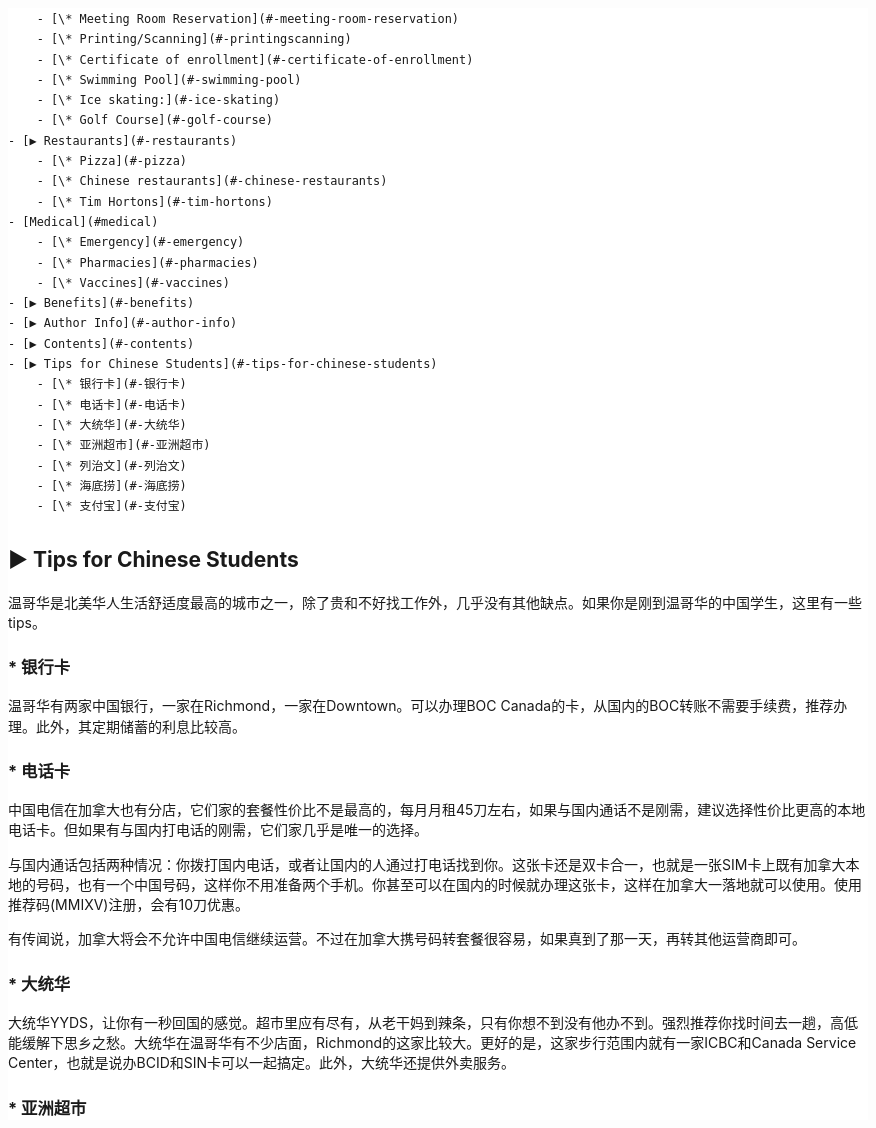 		- [\* Meeting Room Reservation](#-meeting-room-reservation)
		- [\* Printing/Scanning](#-printingscanning)
		- [\* Certificate of enrollment](#-certificate-of-enrollment)
		- [\* Swimming Pool](#-swimming-pool)
		- [\* Ice skating:](#-ice-skating)
		- [\* Golf Course](#-golf-course)
	- [▶ Restaurants](#-restaurants)
		- [\* Pizza](#-pizza)
		- [\* Chinese restaurants](#-chinese-restaurants)
		- [\* Tim Hortons](#-tim-hortons)
	- [Medical](#medical)
		- [\* Emergency](#-emergency)
		- [\* Pharmacies](#-pharmacies)
		- [\* Vaccines](#-vaccines)
	- [▶ Benefits](#-benefits)
	- [▶ Author Info](#-author-info)
	- [▶ Contents](#-contents)
	- [▶ Tips for Chinese Students](#-tips-for-chinese-students)
		- [\* 银行卡](#-银行卡)
		- [\* 电话卡](#-电话卡)
		- [\* 大统华](#-大统华)
		- [\* 亚洲超市](#-亚洲超市)
		- [\* 列治文](#-列治文)
		- [\* 海底捞](#-海底捞)
		- [\* 支付宝](#-支付宝)





## ▶ Tips for Chinese Students

温哥华是北美华人生活舒适度最高的城市之一，除了贵和不好找工作外，几乎没有其他缺点。如果你是刚到温哥华的中国学生，这里有一些tips。

### * 银行卡

温哥华有两家中国银行，一家在Richmond，一家在Downtown。可以办理BOC Canada的卡，从国内的BOC转账不需要手续费，推荐办理。此外，其定期储蓄的利息比较高。

### * 电话卡

中国电信在加拿大也有分店，它们家的套餐性价比不是最高的，每月月租45刀左右，如果与国内通话不是刚需，建议选择性价比更高的本地电话卡。但如果有与国内打电话的刚需，它们家几乎是唯一的选择。

与国内通话包括两种情况：你拨打国内电话，或者让国内的人通过打电话找到你。这张卡还是双卡合一，也就是一张SIM卡上既有加拿大本地的号码，也有一个中国号码，这样你不用准备两个手机。你甚至可以在国内的时候就办理这张卡，这样在加拿大一落地就可以使用。使用推荐码(MMIXV)注册，会有10刀优惠。

有传闻说，加拿大将会不允许中国电信继续运营。不过在加拿大携号码转套餐很容易，如果真到了那一天，再转其他运营商即可。

### * 大统华

大统华YYDS，让你有一秒回国的感觉。超市里应有尽有，从老干妈到辣条，只有你想不到没有他办不到。强烈推荐你找时间去一趟，高低能缓解下思乡之愁。大统华在温哥华有不少店面，Richmond的这家比较大。更好的是，这家步行范围内就有一家ICBC和Canada Service Center，也就是说办BCID和SIN卡可以一起搞定。此外，大统华还提供外卖服务。

### * 亚洲超市
